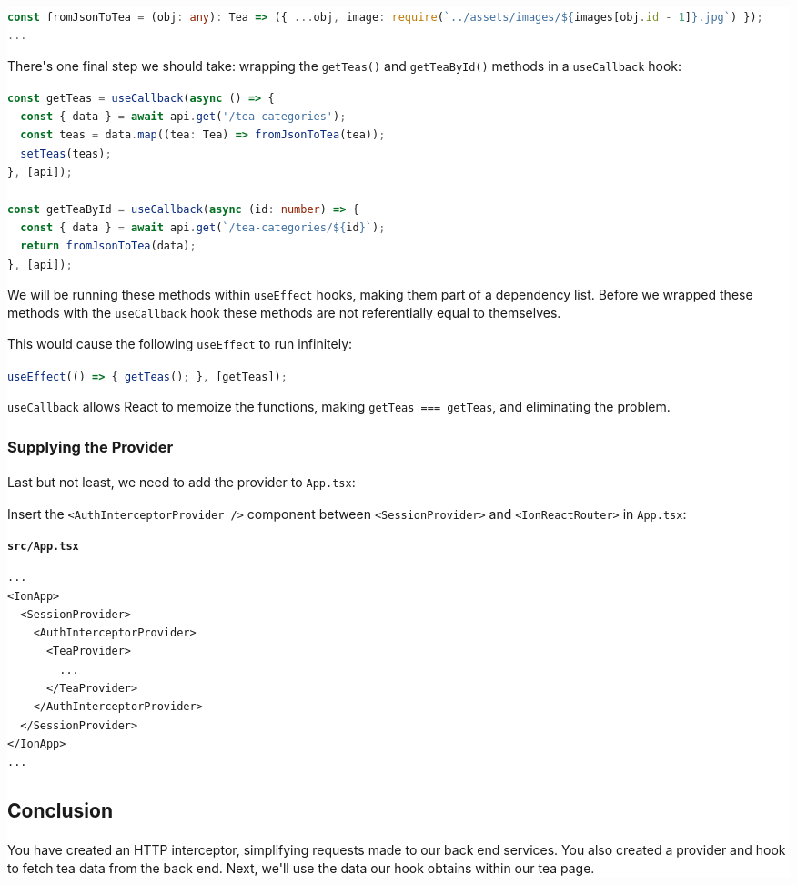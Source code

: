 ```TypeScript
const fromJsonToTea = (obj: any): Tea => ({ ...obj, image: require(`../assets/images/${images[obj.id - 1]}.jpg`) });
...
```

There's one final step we should take: wrapping the `getTeas()` and `getTeaById()` methods in a `useCallback` hook:

```TypeScript
const getTeas = useCallback(async () => {
  const { data } = await api.get('/tea-categories');
  const teas = data.map((tea: Tea) => fromJsonToTea(tea));
  setTeas(teas);
}, [api]);

const getTeaById = useCallback(async (id: number) => {
  const { data } = await api.get(`/tea-categories/${id}`);
  return fromJsonToTea(data);
}, [api]);
```

We will be running these methods within `useEffect` hooks, making them part of a dependency list. Before we wrapped these methods with the `useCallback` hook these methods are not referentially equal to themselves.

This would cause the following `useEffect` to run infinitely:

```TypeScript
useEffect(() => { getTeas(); }, [getTeas]);
```

`useCallback` allows React to memoize the functions, making `getTeas === getTeas`, and eliminating the problem.

### Supplying the Provider

Last but not least, we need to add the provider to `App.tsx`:

Insert the `<AuthInterceptorProvider />` component between `<SessionProvider>` and `<IonReactRouter>` in `App.tsx`:

**`src/App.tsx`**

```JSX
...
<IonApp>
  <SessionProvider>
    <AuthInterceptorProvider>
      <TeaProvider>
        ...
      </TeaProvider>
    </AuthInterceptorProvider>
  </SessionProvider>
</IonApp>
...
```

## Conclusion

You have created an HTTP interceptor, simplifying requests made to our back end services. You also created a provider and hook to fetch tea data from the back end. Next, we'll use the data our hook obtains within our tea page.
